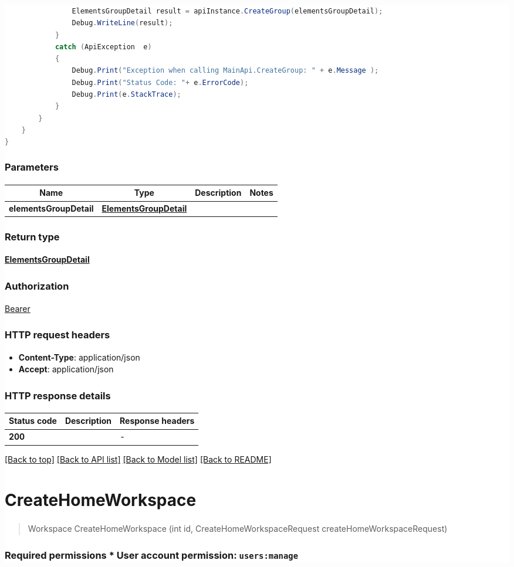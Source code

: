 ```csharp
                ElementsGroupDetail result = apiInstance.CreateGroup(elementsGroupDetail);
                Debug.WriteLine(result);
            }
            catch (ApiException  e)
            {
                Debug.Print("Exception when calling MainApi.CreateGroup: " + e.Message );
                Debug.Print("Status Code: "+ e.ErrorCode);
                Debug.Print(e.StackTrace);
            }
        }
    }
}
```

### Parameters

Name | Type | Description  | Notes
------------- | ------------- | ------------- | -------------
 **elementsGroupDetail** | [**ElementsGroupDetail**](ElementsGroupDetail.md)|  | 

### Return type

[**ElementsGroupDetail**](ElementsGroupDetail.md)

### Authorization

[Bearer](../#Bearer)

### HTTP request headers

 - **Content-Type**: application/json
 - **Accept**: application/json


### HTTP response details
| Status code | Description | Response headers |
|-------------|-------------|------------------|
| **200** |  |  -  |

[[Back to top]](#) [[Back to API list]](../#documentation-for-api-endpoints) [[Back to Model list]](../#documentation-for-models) [[Back to README]](../)

<a name="createhomeworkspace"></a>
# **CreateHomeWorkspace**
> Workspace CreateHomeWorkspace (int id, CreateHomeWorkspaceRequest createHomeWorkspaceRequest)



### Required permissions    * User account permission: `users:manage` 
